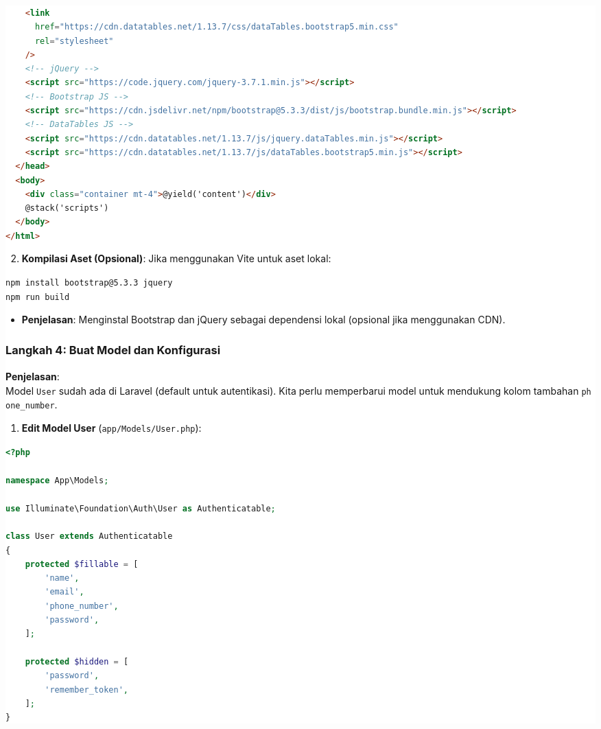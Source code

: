 ```html
    <link
      href="https://cdn.datatables.net/1.13.7/css/dataTables.bootstrap5.min.css"
      rel="stylesheet"
    />
    <!-- jQuery -->
    <script src="https://code.jquery.com/jquery-3.7.1.min.js"></script>
    <!-- Bootstrap JS -->
    <script src="https://cdn.jsdelivr.net/npm/bootstrap@5.3.3/dist/js/bootstrap.bundle.min.js"></script>
    <!-- DataTables JS -->
    <script src="https://cdn.datatables.net/1.13.7/js/jquery.dataTables.min.js"></script>
    <script src="https://cdn.datatables.net/1.13.7/js/dataTables.bootstrap5.min.js"></script>
  </head>
  <body>
    <div class="container mt-4">@yield('content')</div>
    @stack('scripts')
  </body>
</html>
```

2. **Kompilasi Aset (Opsional)**:
   Jika menggunakan Vite untuk aset lokal:

```bash
npm install bootstrap@5.3.3 jquery
npm run build
```

- **Penjelasan**: Menginstal Bootstrap dan jQuery sebagai dependensi lokal (opsional jika menggunakan CDN).

### Langkah 4: Buat Model dan Konfigurasi

**Penjelasan**:  
Model `User` sudah ada di Laravel (default untuk autentikasi). Kita perlu memperbarui model untuk mendukung kolom tambahan `phone_number`.

1. **Edit Model User** (`app/Models/User.php`):

```php
<?php

namespace App\Models;

use Illuminate\Foundation\Auth\User as Authenticatable;

class User extends Authenticatable
{
    protected $fillable = [
        'name',
        'email',
        'phone_number',
        'password',
    ];

    protected $hidden = [
        'password',
        'remember_token',
    ];
}
```
